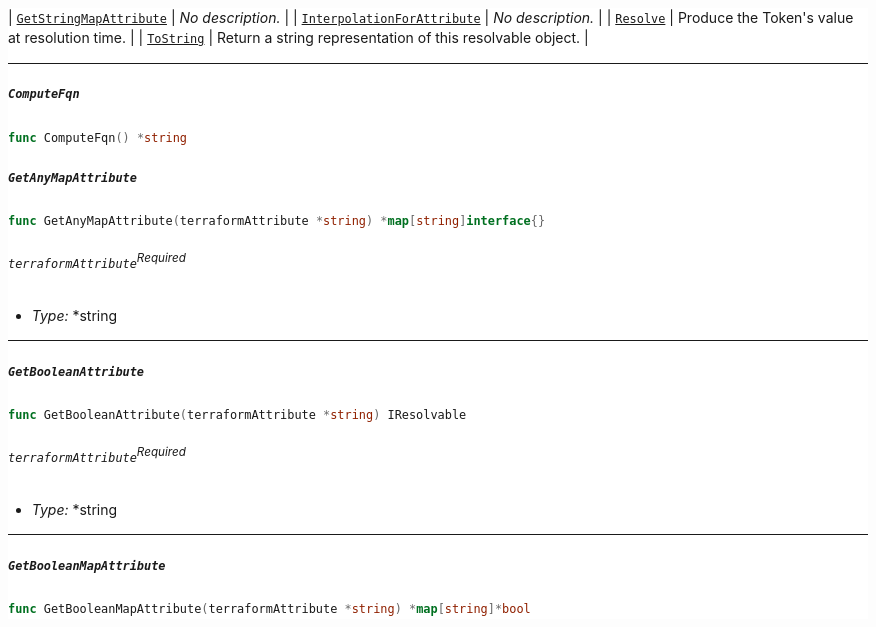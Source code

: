 | <code><a href="#@cdktf/provider-ionoscloud.k8SNodePool.K8SNodePoolAutoScalingOutputReference.getStringMapAttribute">GetStringMapAttribute</a></code> | *No description.* |
| <code><a href="#@cdktf/provider-ionoscloud.k8SNodePool.K8SNodePoolAutoScalingOutputReference.interpolationForAttribute">InterpolationForAttribute</a></code> | *No description.* |
| <code><a href="#@cdktf/provider-ionoscloud.k8SNodePool.K8SNodePoolAutoScalingOutputReference.resolve">Resolve</a></code> | Produce the Token's value at resolution time. |
| <code><a href="#@cdktf/provider-ionoscloud.k8SNodePool.K8SNodePoolAutoScalingOutputReference.toString">ToString</a></code> | Return a string representation of this resolvable object. |

---

##### `ComputeFqn` <a name="ComputeFqn" id="@cdktf/provider-ionoscloud.k8SNodePool.K8SNodePoolAutoScalingOutputReference.computeFqn"></a>

```go
func ComputeFqn() *string
```

##### `GetAnyMapAttribute` <a name="GetAnyMapAttribute" id="@cdktf/provider-ionoscloud.k8SNodePool.K8SNodePoolAutoScalingOutputReference.getAnyMapAttribute"></a>

```go
func GetAnyMapAttribute(terraformAttribute *string) *map[string]interface{}
```

###### `terraformAttribute`<sup>Required</sup> <a name="terraformAttribute" id="@cdktf/provider-ionoscloud.k8SNodePool.K8SNodePoolAutoScalingOutputReference.getAnyMapAttribute.parameter.terraformAttribute"></a>

- *Type:* *string

---

##### `GetBooleanAttribute` <a name="GetBooleanAttribute" id="@cdktf/provider-ionoscloud.k8SNodePool.K8SNodePoolAutoScalingOutputReference.getBooleanAttribute"></a>

```go
func GetBooleanAttribute(terraformAttribute *string) IResolvable
```

###### `terraformAttribute`<sup>Required</sup> <a name="terraformAttribute" id="@cdktf/provider-ionoscloud.k8SNodePool.K8SNodePoolAutoScalingOutputReference.getBooleanAttribute.parameter.terraformAttribute"></a>

- *Type:* *string

---

##### `GetBooleanMapAttribute` <a name="GetBooleanMapAttribute" id="@cdktf/provider-ionoscloud.k8SNodePool.K8SNodePoolAutoScalingOutputReference.getBooleanMapAttribute"></a>

```go
func GetBooleanMapAttribute(terraformAttribute *string) *map[string]*bool
```
